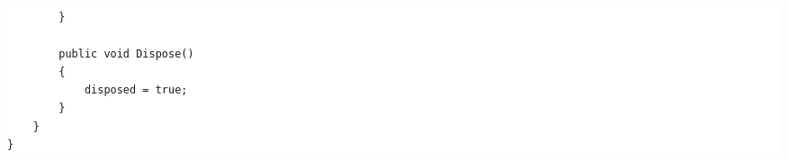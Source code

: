 ```razor
        }
        
        public void Dispose()
        {
            disposed = true;
        }
    }
}
```
